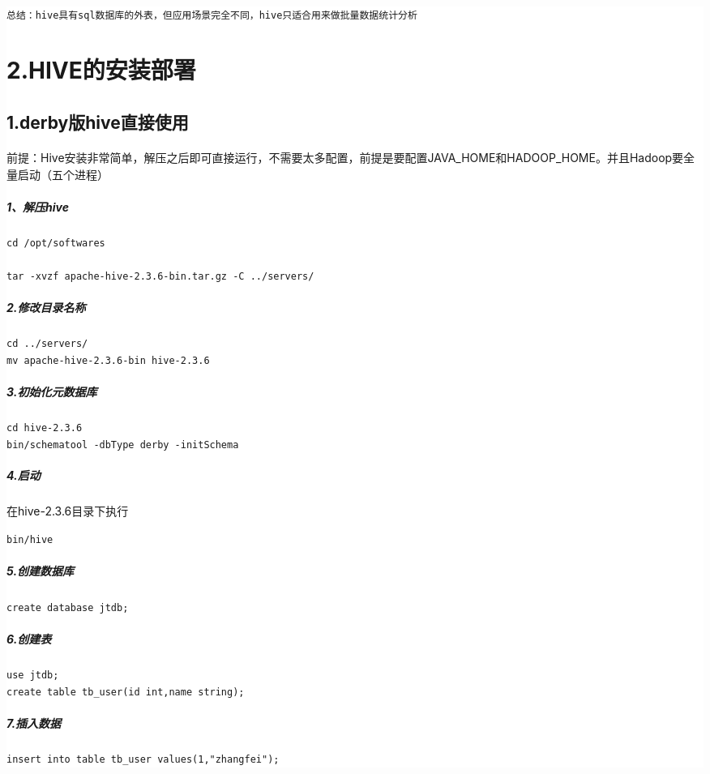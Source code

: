 ```
总结：hive具有sql数据库的外表，但应用场景完全不同，hive只适合用来做批量数据统计分析
```

#  2.HIVE的安装部署

## 1.derby版hive直接使用

前提：Hive安装非常简单，解压之后即可直接运行，不需要太多配置，前提是要配置JAVA_HOME和HADOOP_HOME。并且Hadoop要全量启动（五个进程）

##### 1、解压hive

```
cd /opt/softwares

tar -xvzf apache-hive-2.3.6-bin.tar.gz -C ../servers/

```

##### 2.修改目录名称

```
cd ../servers/
mv apache-hive-2.3.6-bin hive-2.3.6
```

##### 3.初始化元数据库

```
cd hive-2.3.6
bin/schematool -dbType derby -initSchema
```

##### 4.启动

在hive-2.3.6目录下执行

```
bin/hive
```

##### 5.创建数据库

```
create database jtdb;
```

##### 6.创建表

```
use jtdb;
create table tb_user(id int,name string);
```

##### 7.插入数据

```
insert into table tb_user values(1,"zhangfei");
```
